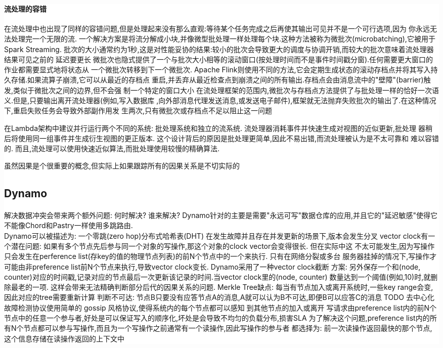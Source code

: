 #### 流处理的容错

在流处理中也出现了同样的容错问题,但是处理起来没有那么直观:等待某个任务完成之后再使其输出可见并不是一个可行选项,因为
你永远无法处理完一个无限的流.
  一个解决方案是将流分解成小块,并像微型批处理一样处理每个块.这种方法被称为微批次(microbatching),它被用于Spark Streaming.
批次的大小通常约为1秒,这是对性能妥协的结果:较小的批次会导致更大的调度与协调开销,而较大的批次意味着流处理器结果可见之前的
延迟要更长
  微批次也隐式提供了一个与批次大小相等的滚动窗口(按处理时间而不是事件时间戳分窗).任何需要更大窗口的作业都需要显式地将状态从
一个微批次转移到下一个微批次.
  Apache Flink则使用不同的方法,它会定期生成状态的滚动存档点并将其写入持久存储.如果流算子崩溃,它可以从最近的存档点
重启,并丢弃从最近检查点到崩溃之间的所有输出.存档点会由消息流中的"壁障"(barrier)触发,类似于微批次之间的边界,但不会强
制一个特定的窗口大小
  在流处理框架的范围内,微批次与存档点方法提供了与批处理一样的恰好一次语义.但是,只要输出离开流处理器(例如,写入数据库
,向外部消息代理发送消息,或发送电子邮件),框架就无法抛弃失败批次的输出了.在这种情况下,重启失败任务会导致外部副作用发
生两次,只有微批次或存档点不足以阻止这一问题	

在Lambda架构中建议并行运行两个不同的系统: 批处理系统和独立的流系统. 流处理器消耗事件并快速生成对视图的近似更新,批处理
器稍后将使用同一组事件并生成衍生视图的更正版本. 这个设计背后的原因是批处理更简单,因此不易出错,而流处理被认为是不太可靠和
难以容错的. 而且,流处理可以使用快速近似算法,而批处理使用较慢的精确算法.

虽然因果是个很重要的概念,但实际上如果跟踪所有的因果关系是不切实际的  

## Dynamo

解决数据冲突会带来两个额外问题: 何时解决? 谁来解决?
Dynamo针对的主要是需要"永远可写"数据仓库的应用,并且它的"延迟敏感"使得它不能像Chord和Pastry一样使用多跳路由.  
Dynamo可以被描述为: 一个零跳(zero hop)分布式哈希表(DHT)
在发生故障并且存在并发更新的场景下,版本会发生分叉
vector clock有一个潜在问题: 如果有多个节点先后参与同一个对象的写操作,那这个对象的clock vector会变得很长. 但在实际中这
不太可能发生,因为写操作只会发生在perference list(存key的值的物理节点列表)的前N个节点中的一个来执行. 只有在网络分裂或多台
服务器挂掉的情况下,写操作才可能由非preference list前N个节点来执行,导致vector clock变长. Dynamo采用了一种vector clock截断
方案: 另外保存一个和(node, counter)对应的时间戳,记录对应的节点最后一次更新该记录的时间.当vector clock里的(node, counter) 数量达到一个阈值(例如,10)时,就删除最老的一项. 这样会带来无法精确判断部分后代的因果关系的问题.
Merkle Tree缺点: 每当有节点加入或离开系统时,一些key range会变,因此对应的tree需要重新计算
判断不可达: 节点B只要没有应答节点A的消息,A就可以认为B不可达,即便B可以应答C的消息
TODO 去中心化故障检测协议使用简单的 gossip 风格协议,使得系统内的每个节点都可以感知 到其他节点的加入或离开
写请求由preference list内的前N个节点中的任意一个参与者,好处是可以保证写入的顺序化,坏处是会导致不均匀的负载分布,损害SLA
为了解决这个问题,preference list内的所有N个节点都可以参与写操作,而且为一个写操作之前通常有一个读操作,因此写操作的参与者 
都选择为: 前一次读操作返回最快的那个节点,这个信息存储在读操作返回的上下文中
